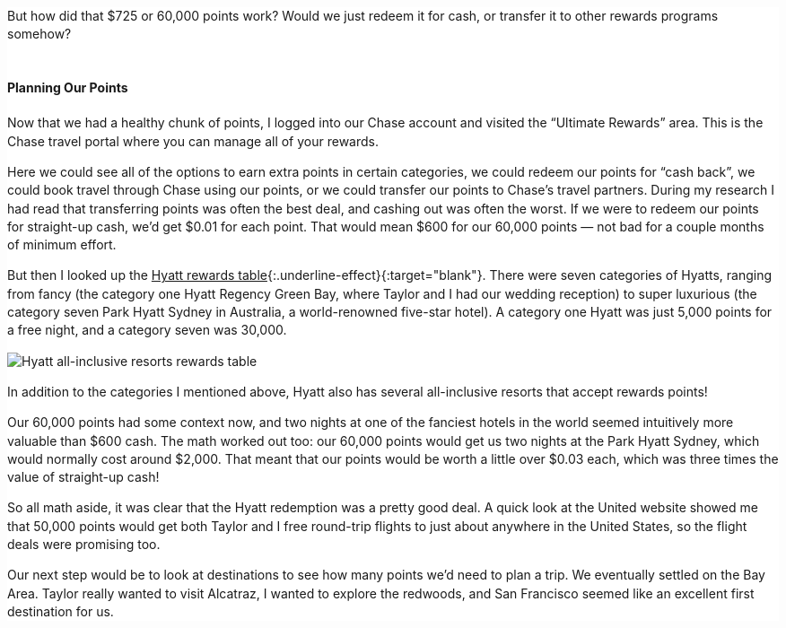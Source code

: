 But how did that $725 or 60,000 points work? Would we just redeem it for
cash, or transfer it to other rewards programs somehow?
<br>
<br>
#### Planning Our Points
Now that we had a healthy chunk of points, I logged into our Chase account
and visited the “Ultimate Rewards” area. This is the Chase travel portal
where you can manage all of your rewards.

Here we could see all of the options to earn extra points in certain
categories, we could redeem our points for “cash back”, we could book travel
through Chase using our points, or we could transfer our points to Chase’s
travel partners. During my research I had read that transferring points was
often the best deal, and cashing out was often the worst. If we were to
redeem our points for straight-up cash, we’d get $0.01 for each point. That
would mean $600 for our 60,000 points — not bad for a couple months of
minimum effort.

But then I looked up the [Hyatt rewards
table](https://world.hyatt.com/content/gp/en/rewards/free-nights-upgrades.html){:.underline-effect}{:target="blank"}. There were seven categories of Hyatts, 
ranging from fancy (the category one Hyatt Regency Green Bay, where Taylor and 
I had our wedding reception) to super luxurious (the category seven Park 
Hyatt Sydney in Australia, a world-renowned five-star hotel). A category one 
Hyatt was just 5,000 points for a free night, and a category seven was 30,000.

<div class="caption-img">
  <img class="img-fluid lazy"
       src="/images/placeholder.png"
       data-src="https://drive.google.com/uc?id=10mULH4okA5lMh4jOK-VX7riQ3b0LQ-PF"
       alt="Hyatt all-inclusive resorts rewards table">
  <div class="caption">
    <p>In addition to the categories I mentioned above, Hyatt also has several
    all-inclusive resorts that accept rewards points!</p>
  </div>
</div>

Our 60,000 points had some context now, and two nights at one of the fanciest
hotels in the world seemed intuitively more valuable than $600 cash. The math
worked out too: our 60,000 points would get us two nights at the Park Hyatt
Sydney, which would normally cost around $2,000. That meant that our points
would be worth a little over $0.03 each, which was three times the value of
straight-up cash!

So all math aside, it was clear that the Hyatt redemption was a pretty good
deal. A quick look at the United website showed me that 50,000 points would
get both Taylor and I free round-trip flights to just about anywhere in the
United States, so the flight deals were promising too.

Our next step would be to look at destinations to see how many points we’d
need to plan a trip. We eventually settled on the Bay Area. Taylor really
wanted to visit Alcatraz, I wanted to explore the redwoods, and San Francisco
seemed like an excellent first destination for us.

